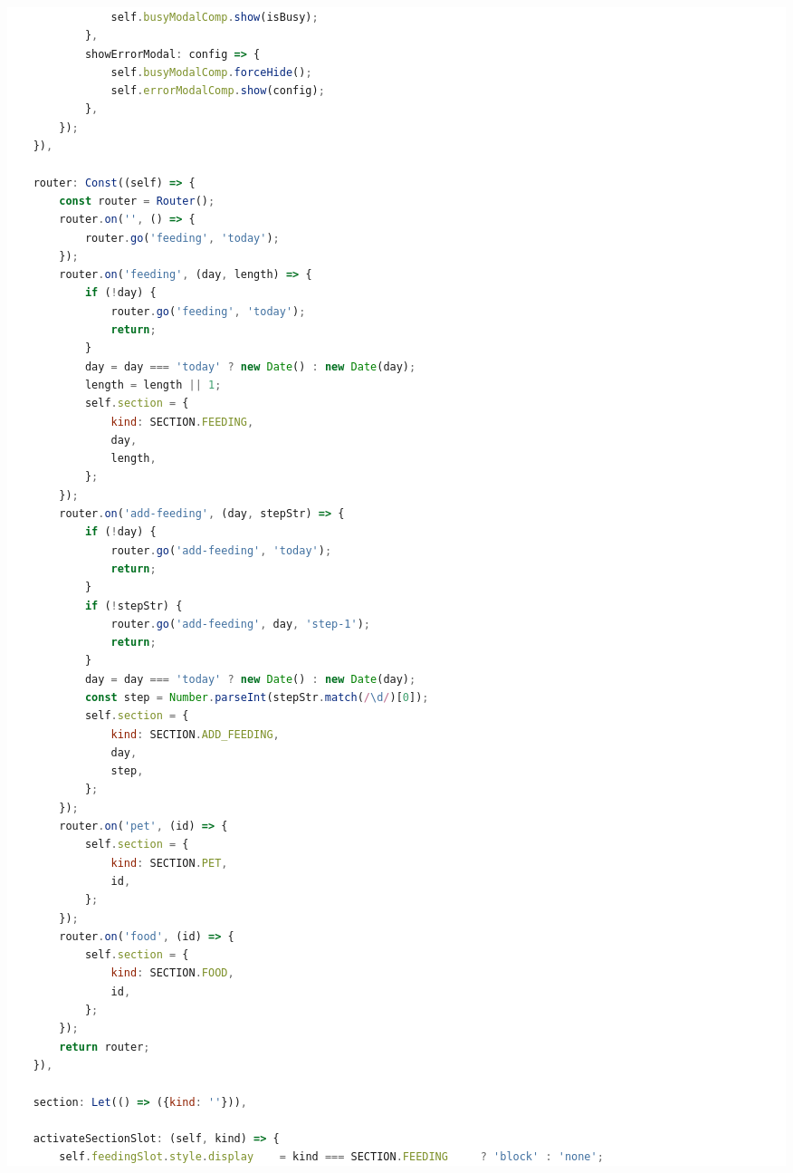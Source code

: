 ```js
                self.busyModalComp.show(isBusy);
            },
            showErrorModal: config => {
                self.busyModalComp.forceHide();
                self.errorModalComp.show(config);
            },
        });
    }),

    router: Const((self) => {
        const router = Router();
        router.on('', () => {
            router.go('feeding', 'today');
        });
        router.on('feeding', (day, length) => {
            if (!day) {
                router.go('feeding', 'today');
                return;
            }
            day = day === 'today' ? new Date() : new Date(day);
            length = length || 1;
            self.section = {
                kind: SECTION.FEEDING,
                day, 
                length,
            };
        });
        router.on('add-feeding', (day, stepStr) => {
            if (!day) {
                router.go('add-feeding', 'today');
                return;
            }
            if (!stepStr) {
                router.go('add-feeding', day, 'step-1');
                return;
            }
            day = day === 'today' ? new Date() : new Date(day);
            const step = Number.parseInt(stepStr.match(/\d/)[0]);
            self.section = {
                kind: SECTION.ADD_FEEDING,
                day,
                step,
            };
        });
        router.on('pet', (id) => {
            self.section = {
                kind: SECTION.PET,
                id,
            };
        });
        router.on('food', (id) => {
            self.section = {
                kind: SECTION.FOOD,
                id,
            };
        });
        return router;
    }),

    section: Let(() => ({kind: ''})),

    activateSectionSlot: (self, kind) => {
        self.feedingSlot.style.display    = kind === SECTION.FEEDING     ? 'block' : 'none';
```
